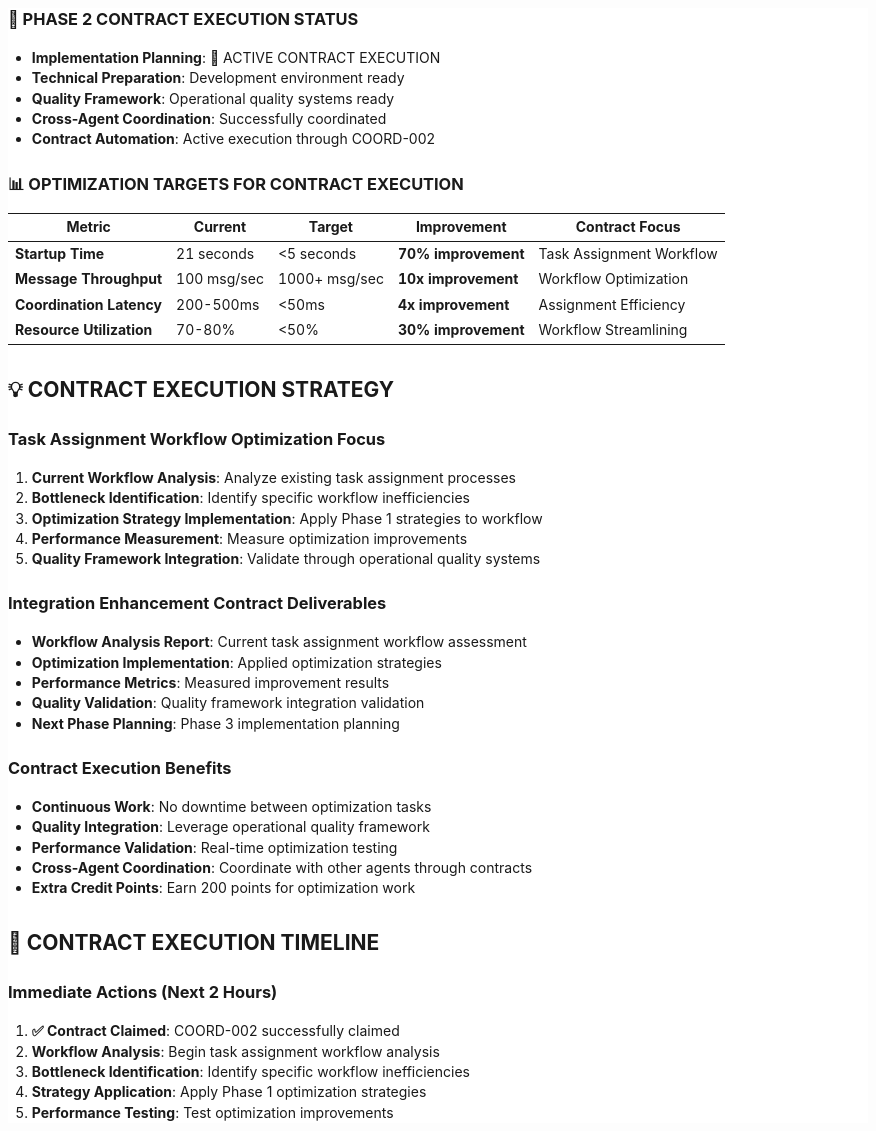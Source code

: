 ### **🚀 PHASE 2 CONTRACT EXECUTION STATUS**
- **Implementation Planning**: 🔄 ACTIVE CONTRACT EXECUTION
- **Technical Preparation**: Development environment ready
- **Quality Framework**: Operational quality systems ready
- **Cross-Agent Coordination**: Successfully coordinated
- **Contract Automation**: Active execution through COORD-002

### **📊 OPTIMIZATION TARGETS FOR CONTRACT EXECUTION**
| Metric | Current | Target | Improvement | Contract Focus |
|--------|---------|---------|-------------|----------------|
| **Startup Time** | 21 seconds | <5 seconds | **70% improvement** | Task Assignment Workflow |
| **Message Throughput** | 100 msg/sec | 1000+ msg/sec | **10x improvement** | Workflow Optimization |
| **Coordination Latency** | 200-500ms | <50ms | **4x improvement** | Assignment Efficiency |
| **Resource Utilization** | 70-80% | <50% | **30% improvement** | Workflow Streamlining |

## **💡 CONTRACT EXECUTION STRATEGY**

### **Task Assignment Workflow Optimization Focus**
1. **Current Workflow Analysis**: Analyze existing task assignment processes
2. **Bottleneck Identification**: Identify specific workflow inefficiencies
3. **Optimization Strategy Implementation**: Apply Phase 1 strategies to workflow
4. **Performance Measurement**: Measure optimization improvements
5. **Quality Framework Integration**: Validate through operational quality systems

### **Integration Enhancement Contract Deliverables**
- **Workflow Analysis Report**: Current task assignment workflow assessment
- **Optimization Implementation**: Applied optimization strategies
- **Performance Metrics**: Measured improvement results
- **Quality Validation**: Quality framework integration validation
- **Next Phase Planning**: Phase 3 implementation planning

### **Contract Execution Benefits**
- **Continuous Work**: No downtime between optimization tasks
- **Quality Integration**: Leverage operational quality framework
- **Performance Validation**: Real-time optimization testing
- **Cross-Agent Coordination**: Coordinate with other agents through contracts
- **Extra Credit Points**: Earn 200 points for optimization work

## **📅 CONTRACT EXECUTION TIMELINE**

### **Immediate Actions (Next 2 Hours)**
1. **✅ Contract Claimed**: COORD-002 successfully claimed
2. **Workflow Analysis**: Begin task assignment workflow analysis
3. **Bottleneck Identification**: Identify specific workflow inefficiencies
4. **Strategy Application**: Apply Phase 1 optimization strategies
5. **Performance Testing**: Test optimization improvements
